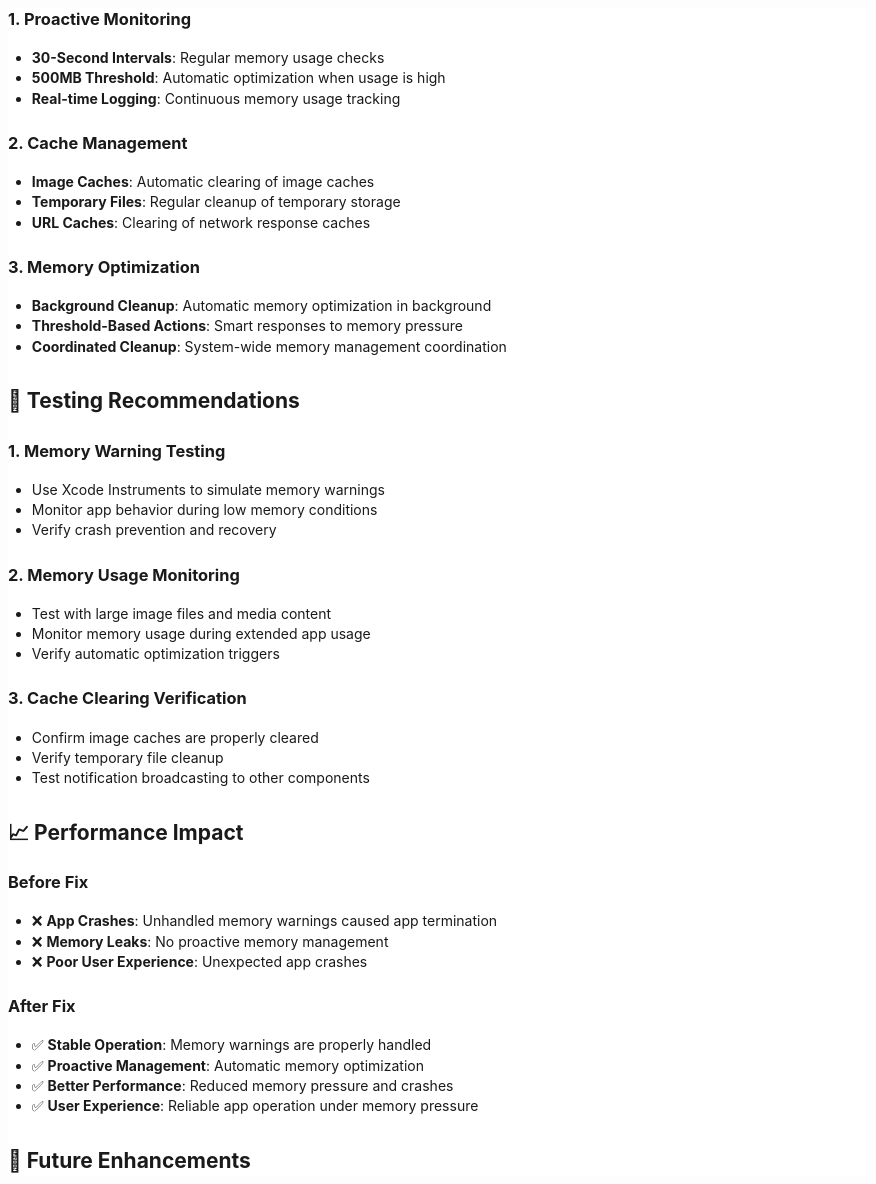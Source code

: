 ### **1. Proactive Monitoring**
- **30-Second Intervals**: Regular memory usage checks
- **500MB Threshold**: Automatic optimization when usage is high
- **Real-time Logging**: Continuous memory usage tracking

### **2. Cache Management**
- **Image Caches**: Automatic clearing of image caches
- **Temporary Files**: Regular cleanup of temporary storage
- **URL Caches**: Clearing of network response caches

### **3. Memory Optimization**
- **Background Cleanup**: Automatic memory optimization in background
- **Threshold-Based Actions**: Smart responses to memory pressure
- **Coordinated Cleanup**: System-wide memory management coordination

## 🧪 Testing Recommendations

### **1. Memory Warning Testing**
- Use Xcode Instruments to simulate memory warnings
- Monitor app behavior during low memory conditions
- Verify crash prevention and recovery

### **2. Memory Usage Monitoring**
- Test with large image files and media content
- Monitor memory usage during extended app usage
- Verify automatic optimization triggers

### **3. Cache Clearing Verification**
- Confirm image caches are properly cleared
- Verify temporary file cleanup
- Test notification broadcasting to other components

## 📈 Performance Impact

### **Before Fix**
- ❌ **App Crashes**: Unhandled memory warnings caused app termination
- ❌ **Memory Leaks**: No proactive memory management
- ❌ **Poor User Experience**: Unexpected app crashes

### **After Fix**
- ✅ **Stable Operation**: Memory warnings are properly handled
- ✅ **Proactive Management**: Automatic memory optimization
- ✅ **Better Performance**: Reduced memory pressure and crashes
- ✅ **User Experience**: Reliable app operation under memory pressure

## 🔮 Future Enhancements
